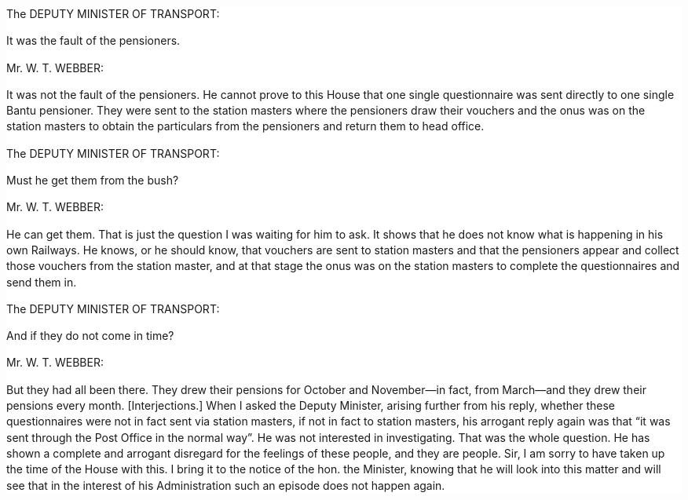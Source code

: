 <from>The <person refersTo="hansard_za">DEPUTY MINISTER OF TRANSPORT</person>:</from>

<p>It was the fault of the pensioners.</p>

</speech>

<speech by="#webber">

<from>Mr. <person refersTo="hansard_za">W. T. WEBBER</person>:</from>

<p>It was not the fault of the pensioners. He cannot prove to this House that one single questionnaire was sent directly to one single Bantu pensioner. They were sent to the station masters where the pensioners draw their vouchers and the onus was on the station masters to obtain the particulars from the pensioners and return them to head office.</p>

</speech>

<speech by="#deputy_minister_of_transport">

<from>The <person refersTo="hansard_za">DEPUTY MINISTER OF TRANSPORT</person>:</from>

<p>Must he get them from the bush?</p>

</speech>

<speech by="#webber">

<from>Mr. <person refersTo="hansard_za">W. T. WEBBER</person>:</from>

<p>He can get them. That is just the question I was waiting for him to ask. It shows that he does not know what is happening in his own Railways. He knows, or he should know, that vouchers are sent to station masters and that the pensioners appear and collect those vouchers from the station master, and at that stage the onus was on the station masters to complete the questionnaires and send them in.</p>

</speech>

<speech by="#deputy_minister_of_transport">

<from>The <person refersTo="hansard_za">DEPUTY MINISTER OF TRANSPORT</person>:</from>

<p>And if they do not come in time?</p>

</speech>

<speech by="#webber">

<from>Mr. <person refersTo="hansard_za">W. T. WEBBER</person>:</from>

<p>But they had all been there. They drew their pensions for October and November&#x2014;in fact, from March&#x2014;and they drew their pensions every month. [Interjections.] When I asked the Deputy Minister, arising further from his reply, whether these questionnaires were not in fact sent via station masters, if not in fact to station masters, his arrogant reply again was that &#x201C;it was sent through the Post Office in the normal way&#x201D;. He was not interested in investigating. That was the whole question. He has shown a complete and arrogant disregard for the feelings of these people, and they are people. Sir, I am sorry to have taken up the time of the House with this. I bring it to the notice of the hon. the Minister, knowing that he will look into this matter and will see that in the interest of his Administration such an episode does not happen again.</p>

</speech>

